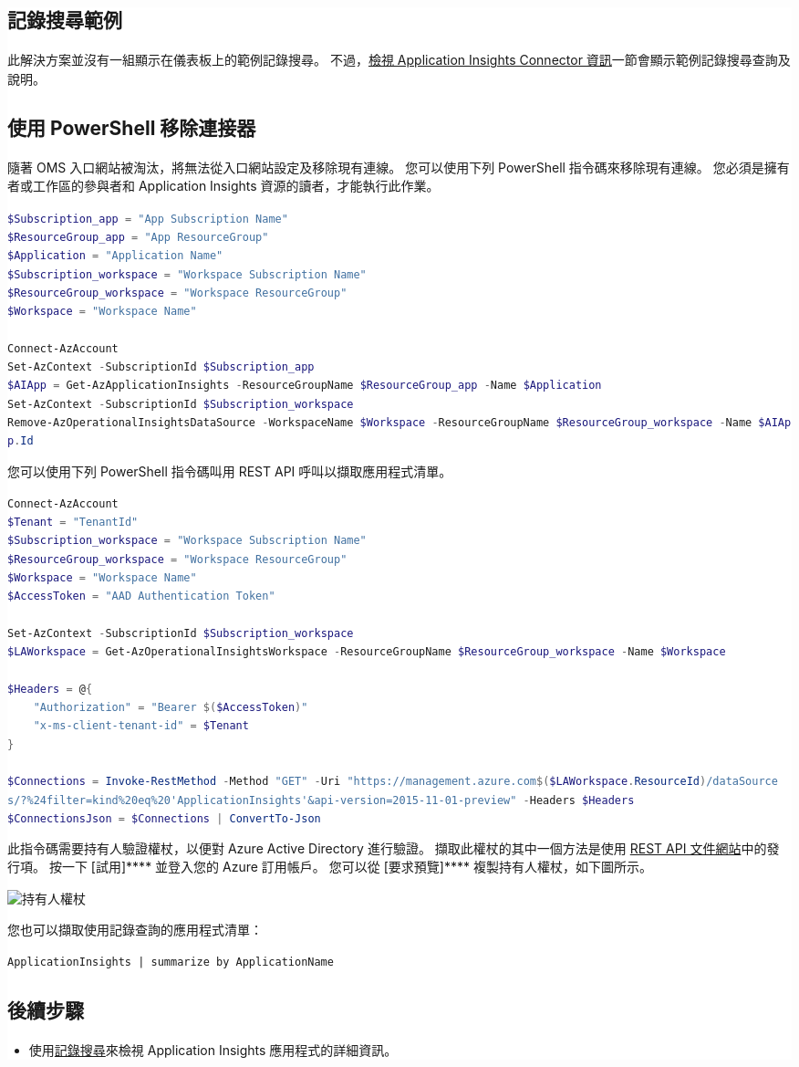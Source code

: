 ## <a name="sample-log-searches"></a>記錄搜尋範例

此解決方案並沒有一組顯示在儀表板上的範例記錄搜尋。 不過，[檢視 Application Insights Connector 資訊](#view-application-insights-connector-information)一節會顯示範例記錄搜尋查詢及說明。

## <a name="removing-the-connector-with-powershell"></a>使用 PowerShell 移除連接器
隨著 OMS 入口網站被淘汰，將無法從入口網站設定及移除現有連線。 您可以使用下列 PowerShell 指令碼來移除現有連線。 您必須是擁有者或工作區的參與者和 Application Insights 資源的讀者，才能執行此作業。

```powershell
$Subscription_app = "App Subscription Name"
$ResourceGroup_app = "App ResourceGroup"
$Application = "Application Name"
$Subscription_workspace = "Workspace Subscription Name"
$ResourceGroup_workspace = "Workspace ResourceGroup"
$Workspace = "Workspace Name"

Connect-AzAccount
Set-AzContext -SubscriptionId $Subscription_app
$AIApp = Get-AzApplicationInsights -ResourceGroupName $ResourceGroup_app -Name $Application 
Set-AzContext -SubscriptionId $Subscription_workspace
Remove-AzOperationalInsightsDataSource -WorkspaceName $Workspace -ResourceGroupName $ResourceGroup_workspace -Name $AIApp.Id
```

您可以使用下列 PowerShell 指令碼叫用 REST API 呼叫以擷取應用程式清單。 

```powershell
Connect-AzAccount
$Tenant = "TenantId"
$Subscription_workspace = "Workspace Subscription Name"
$ResourceGroup_workspace = "Workspace ResourceGroup"
$Workspace = "Workspace Name"
$AccessToken = "AAD Authentication Token" 

Set-AzContext -SubscriptionId $Subscription_workspace
$LAWorkspace = Get-AzOperationalInsightsWorkspace -ResourceGroupName $ResourceGroup_workspace -Name $Workspace

$Headers = @{
    "Authorization" = "Bearer $($AccessToken)"
    "x-ms-client-tenant-id" = $Tenant
}

$Connections = Invoke-RestMethod -Method "GET" -Uri "https://management.azure.com$($LAWorkspace.ResourceId)/dataSources/?%24filter=kind%20eq%20'ApplicationInsights'&api-version=2015-11-01-preview" -Headers $Headers
$ConnectionsJson = $Connections | ConvertTo-Json
```
此指令碼需要持有人驗證權杖，以便對 Azure Active Directory 進行驗證。 擷取此權杖的其中一個方法是使用 [REST API 文件網站](/rest/api/loganalytics/datasources/createorupdate)中的發行項。 按一下 [試用]**** 並登入您的 Azure 訂用帳戶。 您可以從 [要求預覽]**** 複製持有人權杖，如下圖所示。


![持有人權杖](media/app-insights-connector/bearer-token.png)


您也可以擷取使用記錄查詢的應用程式清單：

```Kusto
ApplicationInsights | summarize by ApplicationName
```

## <a name="next-steps"></a>後續步驟

- 使用[記錄搜尋](../log-query/log-query-overview.md)來檢視 Application Insights 應用程式的詳細資訊。

